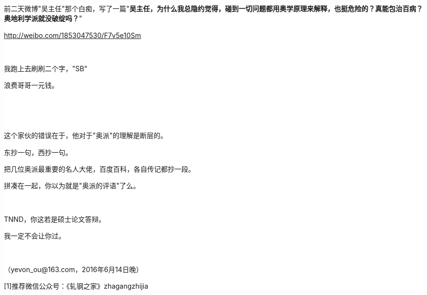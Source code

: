 
前二天微博"吴主任"那个白痴，写了一篇"**吴主任，为什么我总隐约觉得，碰到一切问题都用奥学原理来解释，也挺危险的？真能包治百病？奥地利学派就没破绽吗？**"

http://weibo.com/1853047530/F7v5e10Sm

 

我跑上去刷刷二个字，"SB"

浪费哥哥一元钱。

 

 

这个家伙的错误在于，他对于"奥派"的理解是断层的。

东抄一句，西抄一句。

把几位奥派最重要的名人大佬，百度百科，各自传记都抄一段。

拼凑在一起，你以为就是"奥派的评语"了么。

 

TNND，你这若是硕士论文答辩。

我一定不会让你过。

 

（yevon\_ou\@163.com，2016年6月14日晚）

\[1\]推荐微信公众号：《轧钢之家》zhagangzhijia
